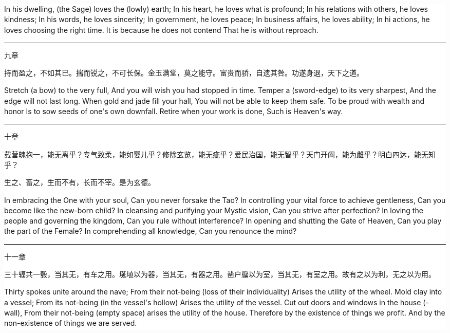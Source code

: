 In his dwelling, (the Sage) loves the (lowly) earth;
In his heart, he loves what is profound;
In his relations with others, he loves kindness;
In his words, he loves sincerity;
In government, he loves peace;
In business affairs, he loves ability;
In hi actions, he loves choosing the right time.
It is because he does not contend
That he is without reproach.


--------------------------------------------------------------------------------
九章

持而盈之，不如其已。揣而锐之，不可长保。金玉满堂，莫之能守。富贵而骄，自遗其咎。功遂身退，天下之道。

Stretch (a bow) to the very full,
And you will wish you had stopped in time.
Temper a (sword-edge) to its very sharpest,
And the edge will not last long.
When gold and jade fill your hall,
You will not be able to keep them safe.
To be proud with wealth and honor
Is to sow seeds of one's own downfall.
Retire when your work is done,
Such is Heaven's way.


--------------------------------------------------------------------------------
十章

载营魄抱一，能无离乎？专气致柔，能如婴儿乎？修除玄览，能无疵乎？爱民治国，能无智乎？天门开阖，能为雌乎？明白四达，能无知乎？

生之、畜之，生而不有，长而不宰。是为玄德。

In embracing the One with your soul,
Can you never forsake the Tao?
In controlling your vital force to achieve gentleness,
Can you become like the new-born child?
In cleansing and purifying your Mystic vision,
Can you strive after perfection?
In loving the people and governing the kingdom,
Can you rule without interference?
In opening and shutting the Gate of Heaven,
Can you play the part of the Female?
In comprehending all knowledge,
Can you renounce the mind?


--------------------------------------------------------------------------------
十一章

三十辐共一毂，当其无，有车之用。埏埴以为器，当其无，有器之用。凿户牖以为室，当其无，有室之用。故有之以为利，无之以为用。

Thirty spokes unite around the nave;
From their not-being (loss of their individuality)
Arises the utility of the wheel.
Mold clay into a vessel;
From its not-being (in the vessel's hollow)
Arises the utility of the vessel.
Cut out doors and windows in the house (-wall),
From their not-being (empty space) arises the utility
of the house.
Therefore by the existence of things we profit.
And by the non-existence of things we are served.
